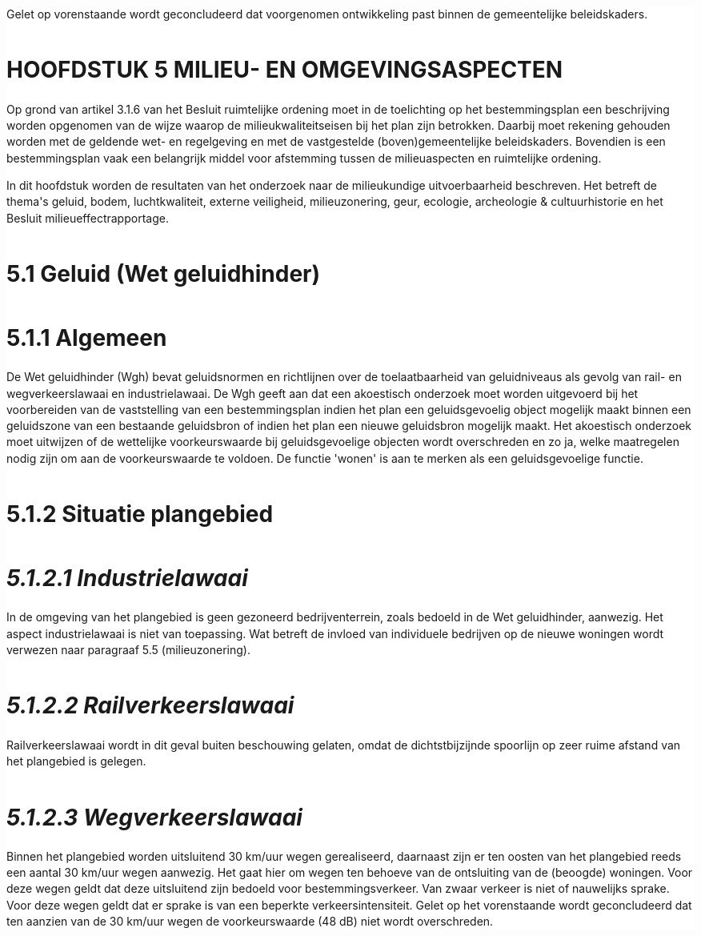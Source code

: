 Gelet op vorenstaande wordt geconcludeerd dat voorgenomen ontwikkeling past binnen de gemeentelijke beleidskaders.

# <span id="page-26-0"></span>**HOOFDSTUK 5 MILIEU- EN OMGEVINGSASPECTEN**

Op grond van artikel 3.1.6 van het Besluit ruimtelijke ordening moet in de toelichting op het bestemmingsplan een beschrijving worden opgenomen van de wijze waarop de milieukwaliteitseisen bij het plan zijn betrokken. Daarbij moet rekening gehouden worden met de geldende wet- en regelgeving en met de vastgestelde (boven)gemeentelijke beleidskaders. Bovendien is een bestemmingsplan vaak een belangrijk middel voor afstemming tussen de milieuaspecten en ruimtelijke ordening.

In dit hoofdstuk worden de resultaten van het onderzoek naar de milieukundige uitvoerbaarheid beschreven. Het betreft de thema's geluid, bodem, luchtkwaliteit, externe veiligheid, milieuzonering, geur, ecologie, archeologie & cultuurhistorie en het Besluit milieueffectrapportage.

# <span id="page-26-1"></span>**5.1 Geluid (Wet geluidhinder)**

# **5.1.1 Algemeen**

De Wet geluidhinder (Wgh) bevat geluidsnormen en richtlijnen over de toelaatbaarheid van geluidniveaus als gevolg van rail- en wegverkeerslawaai en industrielawaai. De Wgh geeft aan dat een akoestisch onderzoek moet worden uitgevoerd bij het voorbereiden van de vaststelling van een bestemmingsplan indien het plan een geluidsgevoelig object mogelijk maakt binnen een geluidszone van een bestaande geluidsbron of indien het plan een nieuwe geluidsbron mogelijk maakt. Het akoestisch onderzoek moet uitwijzen of de wettelijke voorkeurswaarde bij geluidsgevoelige objecten wordt overschreden en zo ja, welke maatregelen nodig zijn om aan de voorkeurswaarde te voldoen. De functie 'wonen' is aan te merken als een geluidsgevoelige functie.

# **5.1.2 Situatie plangebied**

# *5.1.2.1 Industrielawaai*

In de omgeving van het plangebied is geen gezoneerd bedrijventerrein, zoals bedoeld in de Wet geluidhinder, aanwezig. Het aspect industrielawaai is niet van toepassing. Wat betreft de invloed van individuele bedrijven op de nieuwe woningen wordt verwezen naar paragraaf 5.5 (milieuzonering).

# *5.1.2.2 Railverkeerslawaai*

Railverkeerslawaai wordt in dit geval buiten beschouwing gelaten, omdat de dichtstbijzijnde spoorlijn op zeer ruime afstand van het plangebied is gelegen.

# *5.1.2.3 Wegverkeerslawaai*

Binnen het plangebied worden uitsluitend 30 km/uur wegen gerealiseerd, daarnaast zijn er ten oosten van het plangebied reeds een aantal 30 km/uur wegen aanwezig. Het gaat hier om wegen ten behoeve van de ontsluiting van de (beoogde) woningen. Voor deze wegen geldt dat deze uitsluitend zijn bedoeld voor bestemmingsverkeer. Van zwaar verkeer is niet of nauwelijks sprake. Voor deze wegen geldt dat er sprake is van een beperkte verkeersintensiteit. Gelet op het vorenstaande wordt geconcludeerd dat ten aanzien van de 30 km/uur wegen de voorkeurswaarde (48 dB) niet wordt overschreden.
